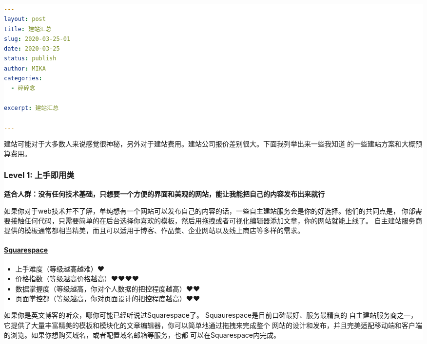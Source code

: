 ```yaml
---
layout: post
title: 建站汇总
slug: 2020-03-25-01
date: 2020-03-25
status: publish
author: MIKA
categories: 
  - 碎碎念

excerpt: 建站汇总

---
```


建站可能对于大多数人来说感觉很神秘，另外对于建站费用。建站公司报价差别很大。下面我列举出来一些我知道
的一些建站方案和大概预算费用。

### Level 1: 上手即用类

**适合人群：没有任何技术基础，只想要一个方便的界面和美观的网站，能让我能把自己的内容发布出来就行**

如果你对于web技术并不了解，单纯想有一个网站可以发布自己的内容的话，一些自主建站服务会是你的好选择。他们的共同点是，
你部需要接触任何代码，只需要简单的在后台选择你喜欢的模板，然后用拖拽或者可视化编辑器添加文章，你的网站就能上线了。
自主建站服务商提供的模板通常都相当精美，而且可以适用于博客、作品集、企业网站以及线上商店等多样的需求。

#### [<u>Squarespace</u>](https://www.squarespace.com/)

- 上手难度（等级越高越难）&hearts;
- 价格指数（等级越高价格越高）&hearts;&hearts;&hearts;&hearts;
- 数据掌握度（等级越高，你对个人数据的把控程度越高）&hearts;&hearts;
- 页面掌控都（等级越高，你对页面设计的把控程度越高）&hearts;&hearts;

如果你是英文博客的听众，哪你可能已经听说过Squarespace了。 Squaurespace是目前口碑最好、服务最精良的
自主建站服务商之一，它提供了大量丰富精美的模板和模块化的文章编辑器，你可以简单地通过拖拽来完成整个
网站的设计和发布，并且完美适配移动端和客户端的浏览。如果你想购买域名，或者配置域名邮箱等服务，也都
可以在Squarespace内完成。
